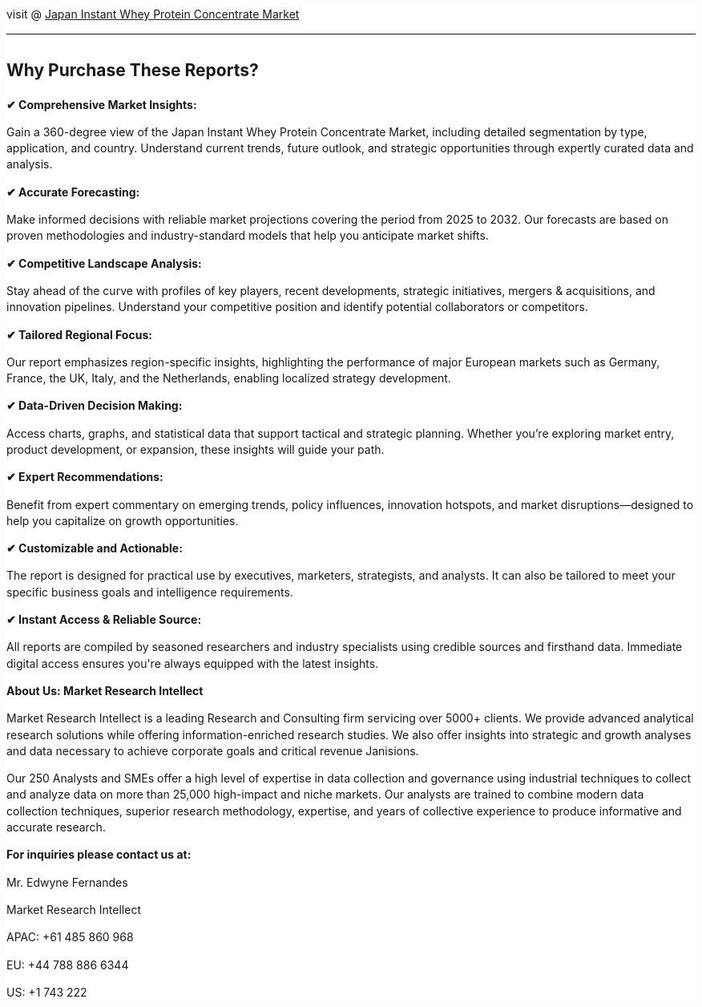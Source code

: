 visit&nbsp;@</strong>&nbsp;</span><span class="font-[700]"><a href="https://www.marketresearchintellect.com/product/instant-whey-protein-concentrate-market/?utm_source=Linkedin&utm_medium=047" target="_blank" data-tracking-control-name="article-ssr-frontend-pulse_little-text-block" data-tracking-will-navigate="" data-test-link="">Japan Instant Whey Protein Concentrate Market</a></span></p></blockquote><hr /><h2>Why Purchase These Reports?</h2><p><strong>✔ Comprehensive Market Insights:</strong></p><p>Gain a 360-degree view of the Japan Instant Whey Protein Concentrate Market, including detailed segmentation by type, application, and country. Understand current trends, future outlook, and strategic opportunities through expertly curated data and analysis.</p><p><strong>✔ Accurate Forecasting:</strong></p><p>Make informed decisions with reliable market projections covering the period from 2025 to 2032. Our forecasts are based on proven methodologies and industry-standard models that help you anticipate market shifts.</p><p><strong>✔ Competitive Landscape Analysis:</strong></p><p>Stay ahead of the curve with profiles of key players, recent developments, strategic initiatives, mergers &amp; acquisitions, and innovation pipelines. Understand your competitive position and identify potential collaborators or competitors.</p><p><strong>✔ Tailored Regional Focus:</strong></p><p>Our report emphasizes region-specific insights, highlighting the performance of major European markets such as Germany, France, the UK, Italy, and the Netherlands, enabling localized strategy development.</p><p><strong>✔ Data-Driven Decision Making:</strong></p><p>Access charts, graphs, and statistical data that support tactical and strategic planning. Whether you&rsquo;re exploring market entry, product development, or expansion, these insights will guide your path.</p><p><strong>✔ Expert Recommendations:</strong></p><p>Benefit from expert commentary on emerging trends, policy influences, innovation hotspots, and market disruptions&mdash;designed to help you capitalize on growth opportunities.</p><p><strong>✔ Customizable and Actionable:</strong></p><p>The report is designed for practical use by executives, marketers, strategists, and analysts. It can also be tailored to meet your specific business goals and intelligence requirements.</p><p><strong>✔ Instant Access &amp; Reliable Source:</strong></p><p>All reports are compiled by seasoned researchers and industry specialists using credible sources and firsthand data. Immediate digital access ensures you're always equipped with the latest insights.</p><p><strong><span class="font-[700]">About Us: Market Research Intellect</span></strong></p><p><span class="">Market Research Intellect is a leading Research and Consulting firm servicing over 5000+ clients. We provide advanced analytical research solutions while offering information-enriched research studies.&nbsp;</span>We also offer insights into strategic and growth analyses and data necessary to achieve corporate goals and critical revenue Janisions.</p><p><span class="">Our 250 Analysts and SMEs offer a high level of expertise in data collection and governance using industrial techniques to collect and analyze data on more than 25,000 high-impact and niche markets. Our analysts are trained to combine modern data collection techniques, superior research methodology, expertise, and years of collective experience to produce informative and accurate research.</span></p><p><strong>For inquiries please contact us at:</strong></p><p>Mr. Edwyne Fernandes</p><p>Market Research Intellect</p><p>APAC: +61 485 860 968</p><p>EU: +44 788 886 6344</p><p>US: +1 743 222